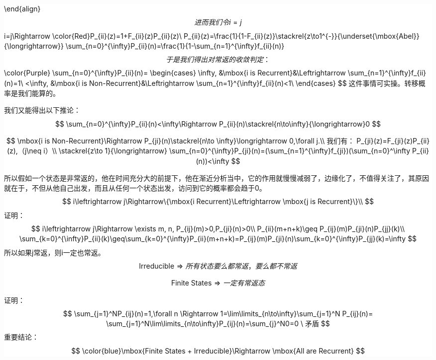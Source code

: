 \end{align}
$$
进而我们令i=j
$$
i=j\Rightarrow \color{Red}P_{ii}(z)=1+F_{ii}(z)P_{ii}(z)\\
P_{ii}(z)=\frac{1}{1-F_{ii}(z)}\stackrel{z\to1^{-}}{\underset{\mbox{Abel}}{\longrightarrow}}
\sum_{n=0}^{\infty}P_{ii}(n)=\frac{1}{1-\sum_{n=1}^{\infty}f_{ii}(n)}
$$
于是我们得出对常返的收敛判定：
$$
\color{Purple}
\sum_{n=0}^{\infty}P_{ii}(n)=
\begin{cases}
\infty, &\mbox{i is Recurrent}&\Leftrightarrow \sum_{n=1}^{\infty}f_{ii}(n)=1\\
<\infty, &\mbox{i is Non-Recurrent}&\Leftrightarrow \sum_{n=1}^{\infty}f_{ii}(n)<1\\
\end{cases}
$$
这件事情可实操。转移概率是我们能算的。

我们又能得出以下推论：
$$
\sum_{n=0}^{\infty}P_{ii}(n)<\infty\Rightarrow P_{ii}(n)\stackrel{n\to\infty}{\longrightarrow}0
$$

$$
\mbox{i is Non-Recurrent}\Rightarrow P_{ji}(n)\stackrel{n\to \infty}\longrightarrow 0,\forall j.\\
我们有：
P_{ji}(z)=F_{ji}(z)P_{ii}(z),（j\neq i）\\
\stackrel{z\to 1}{\longrightarrow} \sum_{n=0}^{\infty}P_{ji}(n)=(\sum_{n=1}^{\infty}f_{ji})(\sum_{n=0}^\infty P_{ii}(n))<\infty
$$

所以假如一个状态是非常返的，他在时间充分大的前提下，他在渐近分析当中，它的作用就慢慢减弱了，边缘化了，不值得关注了，其原因就在于，不但从他自己出发，而且从任何一个状态出发，访问到它的概率都会趋于0。
$$
i\leftrightarrow j\Rightarrow\{\mbox{i Recurrent}\Leftrightarrow \mbox{j is Recurrent}\}\\
$$
证明：
$$
i\leftrightarrow j\Rightarrow \exists m, n, P_{ij}(m)>0,P_{ji}(n)>0\\
P_{ii}(m+n+k)\geq P_{ij}(m)P_{ji}(n)P_{jj}(k)\\
\sum_{k=0}^{\infty}P_{ii}(k)\geq\sum_{k=0}^{\infty}P_{ii}(m+n+k)=P_{ij}(m)P_{ji}(n)\sum_{k=0}^{\infty}P_{jj}(k)=\infty
$$
所以如果j常返，则i一定也常返。
$$
\mbox{Irreducible}\Rightarrow 所有状态要么都常返，要么都不常返
$$

$$
\mbox{Finite States}\Rightarrow 一定有常返态
$$

 证明：
$$
\sum_{j=1}^NP_{ij}(n)=1,\forall n
\Rightarrow 
1=\lim\limits_{n\to\infty}\sum_{j=1}^N P_{ij}(n)=
\sum_{j=1}^N\lim\limits_{n\to\infty}P_{ij}(n)=\sum_{j}^N0=0 \ 矛盾
$$
重要结论：
$$
\color{blue}\mbox{Finite States + Irreducible}\Rightarrow \mbox{All are Recurrent}
$$
